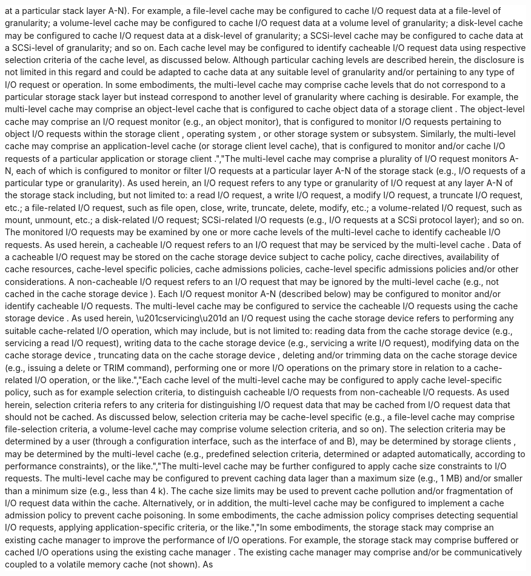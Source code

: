 at a particular stack layer A-N). For example, a file-level cache may be configured to cache I\/O request data at a file-level of granularity; a volume-level cache may be configured to cache I\/O request data at a volume level of granularity; a disk-level cache may be configured to cache I\/O request data at a disk-level of granularity; a SCSi-level cache may be configured to cache data at a SCSi-level of granularity; and so on. Each cache level may be configured to identify cacheable I\/O request data using respective selection criteria of the cache level, as discussed below. Although particular caching levels are described herein, the disclosure is not limited in this regard and could be adapted to cache data at any suitable level of granularity and\/or pertaining to any type of I\/O request or operation. In some embodiments, the multi-level cache  may comprise cache levels that do not correspond to a particular storage stack layer  but instead correspond to another level of granularity where caching is desirable. For example, the multi-level cache  may comprise an object-level cache that is configured to cache object data of a storage client . The object-level cache may comprise an I\/O request monitor (e.g., an object monitor), that is configured to monitor I\/O requests pertaining to object I\/O requests within the storage client , operating system , or other storage system or subsystem. Similarly, the multi-level cache  may comprise an application-level cache (or storage client level cache), that is configured to monitor and\/or cache I\/O requests of a particular application or storage client .","The multi-level cache  may comprise a plurality of I\/O request monitors A-N, each of which is configured to monitor or filter I\/O requests at a particular layer A-N of the storage stack  (e.g., I\/O requests of a particular type or granularity). As used herein, an I\/O request refers to any type or granularity of I\/O request at any layer A-N of the storage stack  including, but not limited to: a read I\/O request, a write I\/O request, a modify I\/O request, a truncate I\/O request, etc.; a file-related I\/O request, such as file open, close, write, truncate, delete, modify, etc.; a volume-related I\/O request, such as mount, unmount, etc.; a disk-related I\/O request; SCSi-related I\/O requests (e.g., I\/O requests at a SCSi protocol layer); and so on. The monitored I\/O requests may be examined by one or more cache levels of the multi-level cache  to identify cacheable I\/O requests. As used herein, a cacheable I\/O request refers to an I\/O request that may be serviced by the multi-level cache . Data of a cacheable I\/O request may be stored on the cache storage device  subject to cache policy, cache directives, availability of cache resources, cache-level specific policies, cache admissions policies, cache-level specific admissions policies and\/or other considerations. A non-cacheable I\/O request refers to an I\/O request that may be ignored by the multi-level cache  (e.g., not cached in the cache storage device ). Each I\/O request monitor A-N (described below) may be configured to monitor and\/or identify cacheable I\/O requests. The multi-level cache  may be configured to service the cacheable I\/O requests using the cache storage device . As used herein, \u201cservicing\u201d an I\/O request using the cache storage device  refers to performing any suitable cache-related I\/O operation, which may include, but is not limited to: reading data from the cache storage device  (e.g., servicing a read I\/O request), writing data to the cache storage device  (e.g., servicing a write I\/O request), modifying data on the cache storage device , truncating data on the cache storage device , deleting and\/or trimming data on the cache storage device  (e.g., issuing a delete or TRIM command), performing one or more I\/O operations on the primary store  in relation to a cache-related I\/O operation, or the like.","Each cache level of the multi-level cache  may be configured to apply cache level-specific policy, such as for example selection criteria, to distinguish cacheable I\/O requests from non-cacheable I\/O requests. As used herein, selection criteria refers to any criteria for distinguishing I\/O request data that may be cached from I\/O request data that should not be cached. As discussed below, selection criteria may be cache-level specific (e.g., a file-level cache may comprise file-selection criteria, a volume-level cache may comprise volume selection criteria, and so on). The selection criteria may be determined by a user (through a configuration interface, such as the interface  of  and B), may be determined by storage clients , may be determined by the multi-level cache  (e.g., predefined selection criteria, determined or adapted automatically, according to performance constraints), or the like.","The multi-level cache  may be further configured to apply cache size constraints to I\/O requests. The multi-level cache  may be configured to prevent caching data lager than a maximum size (e.g., 1 MB) and\/or smaller than a minimum size (e.g., less than 4 k). The cache size limits may be used to prevent cache pollution and\/or fragmentation of I\/O request data within the cache. Alternatively, or in addition, the multi-level cache  may be configured to implement a cache admission policy to prevent cache poisoning. In some embodiments, the cache admission policy comprises detecting sequential I\/O requests, applying application-specific criteria, or the like.","In some embodiments, the storage stack  may comprise an existing cache manager  to improve the performance of I\/O operations. For example, the storage stack  may comprise buffered or cached I\/O operations using the existing cache manager . The existing cache manager  may comprise and\/or be communicatively coupled to a volatile memory cache (not shown). As